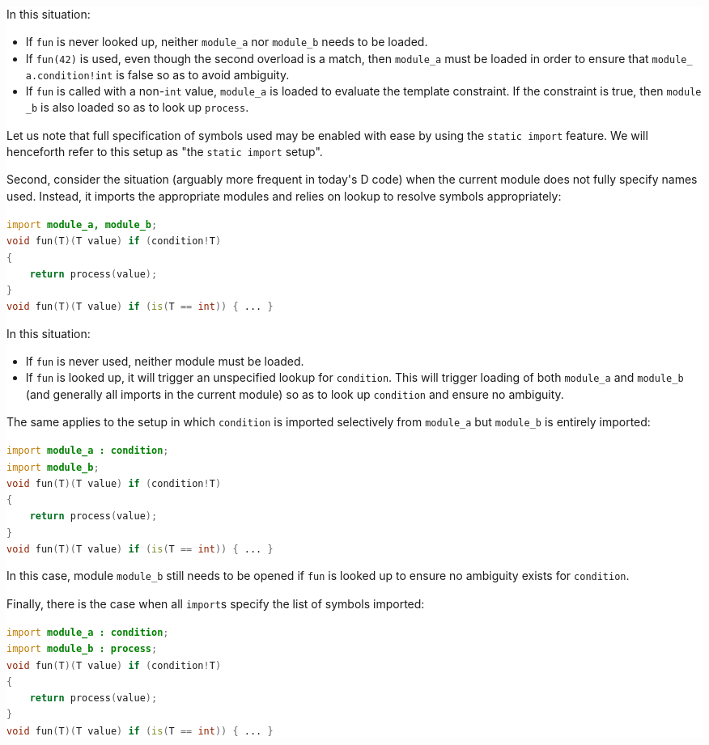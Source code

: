 In this situation:

* If `fun` is never looked up, neither `module_a` nor `module_b` needs to be loaded.
* If `fun(42)` is used, even though the second overload is a match, then `module_a` must be loaded in order to ensure that `module_a.condition!int` is false so as to avoid ambiguity.
* If `fun` is called with a non-`int` value, `module_a` is loaded to evaluate the template constraint. If the constraint is true, then `module_b` is also loaded so as to look up `process`.

Let us note that full specification of symbols used may be enabled with ease by using the `static import` feature. We will henceforth refer to this setup as "the `static import` setup".

Second, consider the situation (arguably more frequent in today's D code) when the current module does not fully specify names used. Instead, it imports the appropriate modules and relies on lookup to resolve symbols appropriately:

```d
import module_a, module_b;
void fun(T)(T value) if (condition!T)
{
    return process(value);
}
void fun(T)(T value) if (is(T == int)) { ... }
```

In this situation:

* If `fun` is never used, neither module must be loaded.
* If `fun` is looked up, it will trigger an unspecified lookup for `condition`. This will trigger loading of both `module_a` and `module_b` (and generally all imports in the current module) so as to look up `condition` and ensure no ambiguity.

The same applies to the setup in which `condition` is imported selectively from `module_a` but `module_b` is entirely imported:

```d
import module_a : condition;
import module_b;
void fun(T)(T value) if (condition!T)
{
    return process(value);
}
void fun(T)(T value) if (is(T == int)) { ... }
```

In this case, module `module_b` still needs to be opened if `fun` is looked up to ensure no ambiguity exists for `condition`.

Finally, there is the case when all `import`s specify the list of symbols imported:

```d
import module_a : condition;
import module_b : process;
void fun(T)(T value) if (condition!T)
{
    return process(value);
}
void fun(T)(T value) if (is(T == int)) { ... }
```
